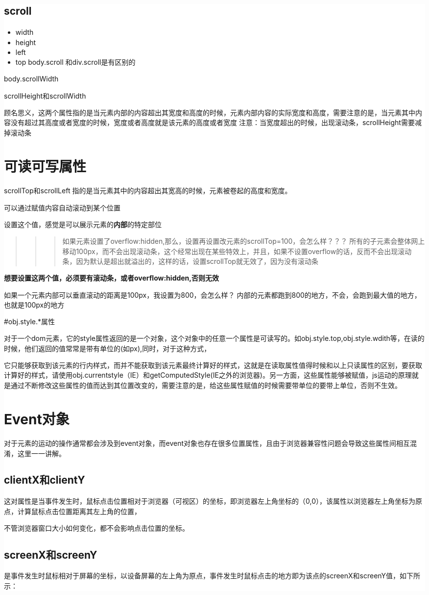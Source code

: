 
## scroll
- width
- height
- left
- top
body.scroll 和div.scroll是有区别的

body.scrollWidth


scrollHeight和scrollWidth

顾名思义，这两个属性指的是当元素内部的内容超出其宽度和高度的时候，元素内部内容的实际宽度和高度，需要注意的是，当元素其中内容没有超过其高度或者宽度的时候，宽度或者高度就是该元素的高度或者宽度
注意：当宽度超出的时候，出现滚动条，scrollHeight需要减掉滚动条



# 可读可写属性
scrollTop和scrollLeft
指的是当元素其中的内容超出其宽高的时候，元素被卷起的高度和宽度。

可以通过赋值内容自动滚动到某个位置

设置这个值，感觉是可以展示元素的**内部**的特定部位

>>> 如果元素设置了overflow:hidden,那么，设置再设置改元素的scrollTop=100，会怎么样？？？
所有的子元素会整体网上移动100px，而不会出现滚动条，这个经常出现在某些特效上，并且，如果不设置overflow的话，反而不会出现滚动条，因为默认是超出就溢出的，这样的话，设置scrollTop就无效了，因为没有滚动条

**想要设置这两个值，必须要有滚动条，或者overflow:hidden,否则无效**

如果一个元素内部可以垂直滚动的距离是100px，我设置为800，会怎么样？
内部的元素都跑到800的地方，不会，会跑到最大值的地方，也就是100px的地方

#obj.style.*属性

对于一个dom元素，它的style属性返回的是一个对象，这个对象中的任意一个属性是可读写的。如obj.style.top,obj.style.wdith等，在读的时候，他们返回的值常常是带有单位的(如px),同时，对于这种方式，

它只能够获取到该元素的行内样式，而并不能获取到该元素最终计算好的样式，这就是在读取属性值得时候和以上只读属性的区别，要获取计算好的样式，请使用obj.currentstyle（IE）和getComputedStyle(IE之外的浏览器)。另一方面，这些属性能够被赋值，js运动的原理就是通过不断修改这些属性的值而达到其位置改变的，需要注意的是，给这些属性赋值的时候需要带单位的要带上单位，否则不生效。


# Event对象
对于元素的运动的操作通常都会涉及到event对象，而event对象也存在很多位置属性，且由于浏览器兼容性问题会导致这些属性间相互混淆，这里一一讲解。

## clientX和clientY
这对属性是当事件发生时，鼠标点击位置相对于浏览器（可视区）的坐标，即浏览器左上角坐标的（0,0），该属性以浏览器左上角坐标为原点，计算鼠标点击位置距离其左上角的位置，

不管浏览器窗口大小如何变化，都不会影响点击位置的坐标。


## screenX和screenY
是事件发生时鼠标相对于屏幕的坐标，以设备屏幕的左上角为原点，事件发生时鼠标点击的地方即为该点的screenX和screenY值，如下所示：
